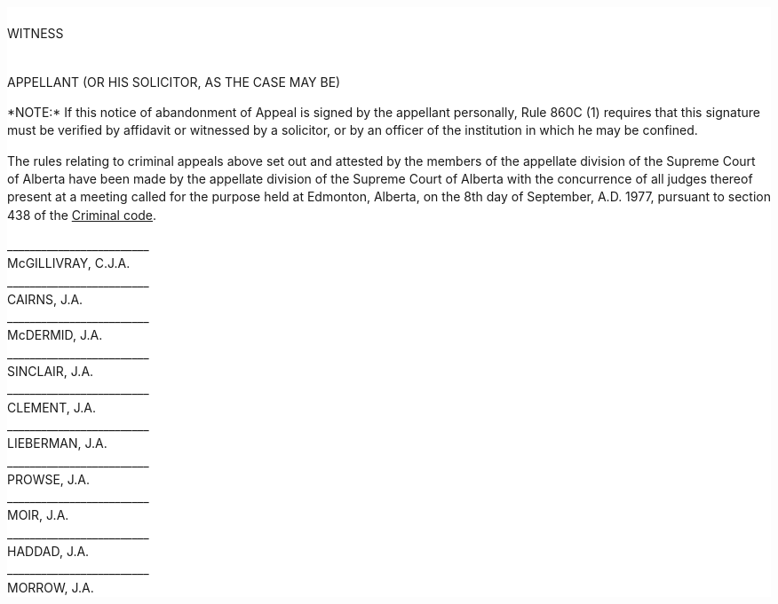 <td>
<p><br />WITNESS<br /></p></td>
<td>
<p><br />APPELLANT (OR HIS SOLICITOR, AS THE CASE MAY BE)<br /></p></td>
</tr>
<tr>
<td>*NOTE:* If this notice of abandonment of Appeal is signed by the appellant personally, Rule 860C (1) requires that this signature must be verified by affidavit or witnessed by a solicitor, or by an officer of the institution in which he may be confined.</td>
</tr>
</table>

The rules relating to criminal appeals above set out and attested by the members of the appellate division of the Supreme Court of Alberta have been made by the appellate division of the Supreme Court of Alberta with the concurrence of all judges thereof present at a meeting called for the purpose held at Edmonton, Alberta, on the 8th day of September, A.D. 1977, pursuant to section 438 of the [Criminal code](/en/Acts/Revised%20Statutes%20of%20Canada/C/C-46.md).
<p>_________________________<br />McGILLIVRAY, C.J.A.<br />_________________________<br />CAIRNS, J.A.<br />_________________________<br />McDERMID, J.A.<br />_________________________<br />SINCLAIR, J.A.<br />_________________________<br />CLEMENT, J.A.<br />_________________________<br />LIEBERMAN, J.A.<br />_________________________<br />PROWSE, J.A.<br />_________________________<br />MOIR, J.A.<br />_________________________<br />HADDAD, J.A.<br />_________________________<br />MORROW, J.A.<br /></p>




